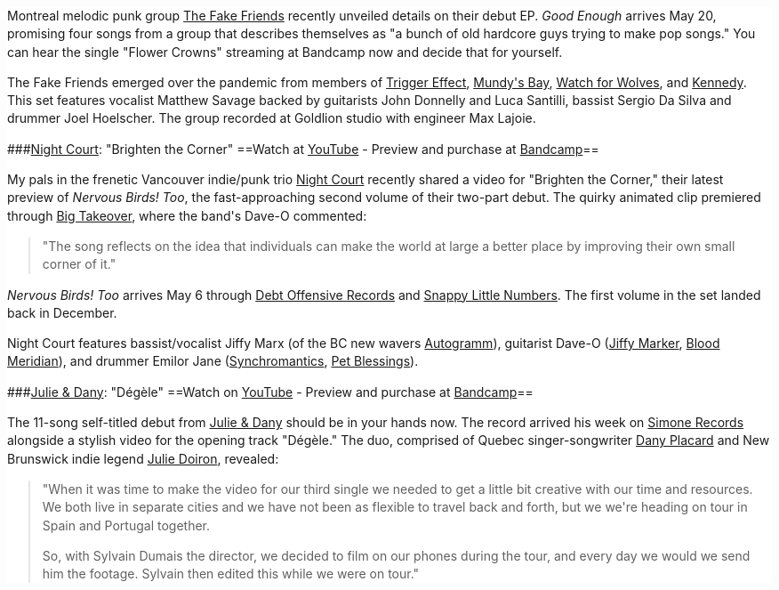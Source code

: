 Montreal melodic punk group [The Fake Friends](https://thefakefriends.bandcamp.com/) recently unveiled details on their debut EP. *Good Enough* arrives May 20, promising four songs from a group that describes themselves as "a bunch of old hardcore guys trying to make pop songs." You can hear the single "Flower Crowns" streaming at Bandcamp now and decide that for yourself.

The Fake Friends emerged over the pandemic from members of [Trigger Effect](https://triggereffect.bandcamp.com/), [Mundy's Bay](http://mundysbay.com/), [Watch for Wolves](https://watchforwolves.bandcamp.com/), and [Kennedy](https://kennedyhxc.bandcamp.com/). This set features vocalist Matthew Savage backed by guitarists John Donnelly and Luca Santilli, bassist Sergio Da Silva and drummer Joel Hoelscher. The group recorded at Goldlion studio with engineer Max Lajoie.

<iframe style="border: 0; width: 350px; height: 470px;" src="https://bandcamp.com/EmbeddedPlayer/album=4085770374/size=large/bgcol=ffffff/linkcol=0687f5/tracklist=false/transparent=true/" seamless><a href="https://thefakefriends.bandcamp.com/album/good-enough">Good Enough by The Fake Friends</a></iframe>

###[Night Court](https://nightcourtpunk.bandcamp.com): "Brighten the Corner"
==Watch at [YouTube](https://youtu.be/MV6YK0DLtNU) - Preview and purchase at [Bandcamp](https://nightcourtpunk.bandcamp.com/track/brighten-the-corner)==

My pals in the frenetic Vancouver indie/punk trio [Night Court](https://nightcourtpunk.bandcamp.com) recently shared a video for "Brighten the Corner," their latest preview of *Nervous Birds! Too*, the fast-approaching second volume of their two-part debut. The quirky animated clip premiered through [Big Takeover](https://bigtakeover.com/news/VideoPremiereBrightentheCornerbyNightCourt), where the band's Dave-O commented:

>"The song reflects on the idea that individuals can make the world at large a better place by improving their own small corner of it."

*Nervous Birds! Too* arrives May 6 through [Debt Offensive Records](https://debtoffensiverecords.bandcamp.com/) and [Snappy Little Numbers](https://snappylittlenumbers.bandcamp.com/). The first volume in the set landed back in December.

Night Court features bassist/vocalist Jiffy Marx (of the BC new wavers [Autogramm](http://autogramm.bandcamp.com)), guitarist Dave-O ([Jiffy Marker](https://jiffymarker.bandcamp.com/), [Blood Meridian](https://bloodmeridiancanada.bandcamp.com/)), and drummer Emilor Jane ([Synchromantics](https://synchromantics.bandcamp.com), [Pet Blessings](https://petblessings.bandcamp.com)).

<iframe width="560" height="315" src="https://www.youtube.com/embed/MV6YK0DLtNU" title="YouTube video player" frameborder="0" allow="accelerometer; autoplay; clipboard-write; encrypted-media; gyroscope; picture-in-picture" allowfullscreen></iframe>

###[Julie & Dany](https://julieetdany.bandcamp.com): "Dégèle"
==Watch on [YouTube](https://youtu.be/N5pNSl0DpcU) - Preview and purchase at [Bandcamp](https://julieetdany.bandcamp.com/track/d-g-le)==

The 11-song self-titled debut from [Julie & Dany](https://julieetdany.bandcamp.com) should be in your hands now. The record arrived his week on [Simone Records](https://www.simonerecords.net/) alongside a stylish video for the opening track "Dégèle." The duo, comprised of Quebec singer-songwriter [Dany Placard](https://danyplacard.bandcamp.com/) and New Brunswick indie legend [Julie Doiron](https://juliedoiron.bandcamp.com/), revealed:

>"When it was time to make the video for our third single we needed to get a little bit creative with our time and resources. We both live in separate cities and we have not been as flexible to travel back and forth, but we we're heading on tour in Spain and Portugal together.
>
>So, with Sylvain Dumais the director, we decided to film on our phones during the tour, and every day we would we send him the footage. Sylvain then edited this while we were on tour."
